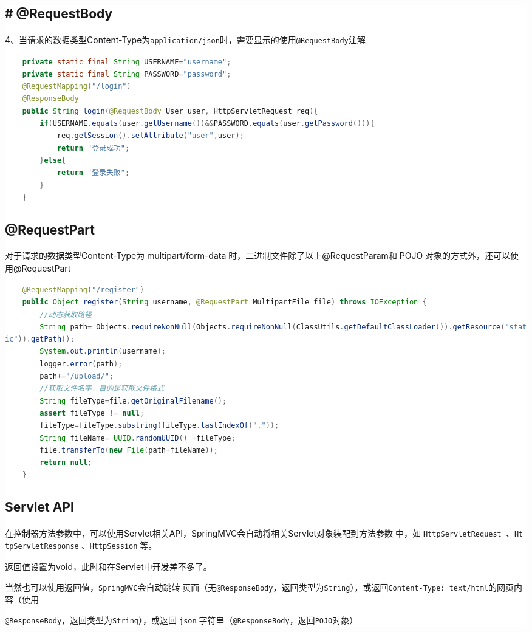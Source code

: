 ## # @RequestBody

4、当请求的数据类型Content-Type为` application/json `时，需要显示的使用`@RequestBody`注解

```java
    private static final String USERNAME="username";
    private static final String PASSWORD="password";
    @RequestMapping("/login")
    @ResponseBody
    public String login(@RequestBody User user, HttpServletRequest req){
        if(USERNAME.equals(user.getUsername())&&PASSWORD.equals(user.getPassword())){
            req.getSession().setAttribute("user",user);
            return "登录成功";
        }else{
            return "登录失败";
        }
    }
```

## @RequestPart

对于请求的数据类型Content-Type为 multipart/form-data 时，二进制文件除了以上@RequestParam和 POJO 对象的方式外，还可以使用@RequestPart

```java
    @RequestMapping("/register")
    public Object register(String username, @RequestPart MultipartFile file) throws IOException {
        //动态获取路径
        String path= Objects.requireNonNull(Objects.requireNonNull(ClassUtils.getDefaultClassLoader()).getResource("static")).getPath();
        System.out.println(username);
        logger.error(path);
        path+="/upload/";
        //获取文件名字，目的是获取文件格式
        String fileType=file.getOriginalFilename();
        assert fileType != null;
        fileType=fileType.substring(fileType.lastIndexOf("."));
        String fileName= UUID.randomUUID() +fileType;
        file.transferTo(new File(path+fileName));
        return null;
    }
```

## Servlet API

在控制器方法参数中，可以使用Servlet相关API，SpringMVC会自动将相关Servlet对象装配到方法参数
中，如 `HttpServletRequest `、`HttpServletResponse` 、`HttpSession` 等。

返回值设置为void，此时和在Servlet中开发差不多了。

当然也可以使用返回值，`SpringMVC`会自动跳转
页面（无`@ResponseBody`，返回类型为`String`），或返回`Content-Type: text/html`的网页内容（使用

`@ResponseBody`，返回类型为`String`），或返回 `json` 字符串（`@ResponseBody`，返回` POJO `对象）
